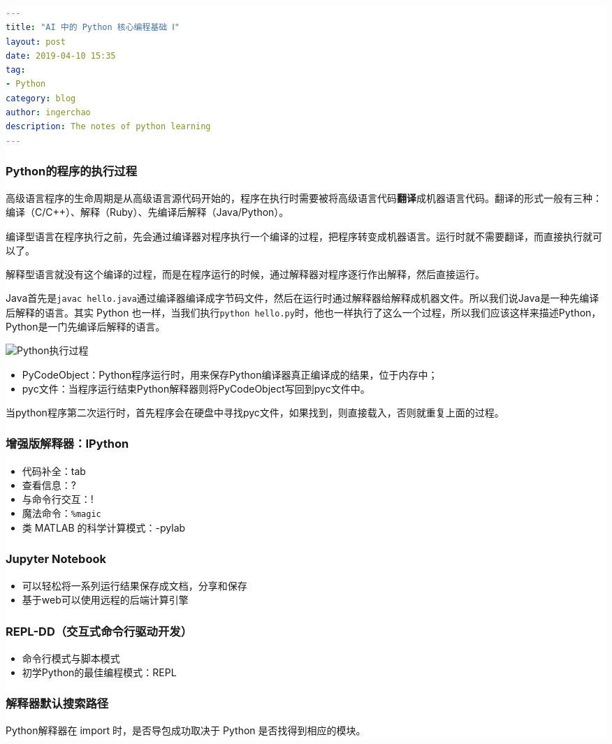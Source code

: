 ```yaml
---
title: "AI 中的 Python 核心编程基础 Ⅰ"
layout: post
date: 2019-04-10 15:35
tag:
- Python
category: blog
author: ingerchao
description: The notes of python learning
---
```


### Python的程序的执行过程

高级语言程序的生命周期是从高级语言源代码开始的，程序在执行时需要被将高级语言代码**翻译**成机器语言代码。翻译的形式一般有三种：编译（C/C++）、解释（Ruby）、先编译后解释（Java/Python）。

编译型语言在程序执行之前，先会通过编译器对程序执行一个编译的过程，把程序转变成机器语言。运行时就不需要翻译，而直接执行就可以了。

解释型语言就没有这个编译的过程，而是在程序运行的时候，通过解释器对程序逐行作出解释，然后直接运行。

Java首先是`javac hello.java`通过编译器编译成字节码文件，然后在运行时通过解释器给解释成机器文件。所以我们说Java是一种先编译后解释的语言。其实 Python 也一样，当我们执行`python hello.py`时，他也一样执行了这么一个过程，所以我们应该这样来描述Python，Python是一门先编译后解释的语言。

![Python执行过程](https://images2015.cnblogs.com/blog/1008059/201608/1008059-20160831112019636-1058567975.png)

- PyCodeObject：Python程序运行时，用来保存Python编译器真正编译成的结果，位于内存中；
- pyc文件：当程序运行结束Python解释器则将PyCodeObject写回到pyc文件中。

当python程序第二次运行时，首先程序会在硬盘中寻找pyc文件，如果找到，则直接载入，否则就重复上面的过程。

### 增强版解释器：IPython

- 代码补全：tab
- 查看信息：?
- 与命令行交互：!
- 魔法命令：`%magic`
- 类 MATLAB 的科学计算模式：-pylab

### Jupyter Notebook

- 可以轻松将一系列运行结果保存成文档，分享和保存
- 基于web可以使用远程的后端计算引擎

### REPL-DD（交互式命令行驱动开发）

- 命令行模式与脚本模式
- 初学Python的最佳编程模式：REPL

### 解释器默认搜索路径

Python解释器在 import 时，是否导包成功取决于 Python 是否找得到相应的模块。

